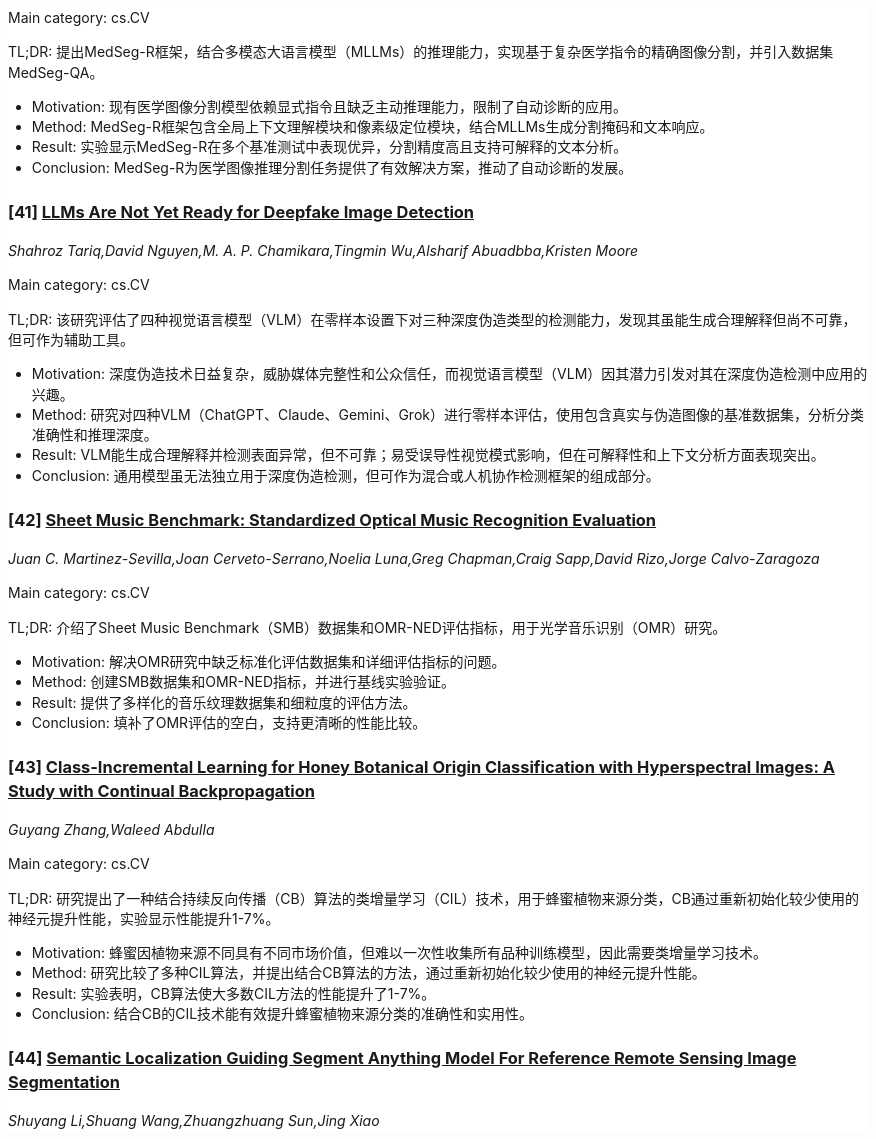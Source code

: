 Main category: cs.CV

TL;DR: 提出MedSeg-R框架，结合多模态大语言模型（MLLMs）的推理能力，实现基于复杂医学指令的精确图像分割，并引入数据集MedSeg-QA。

- Motivation: 现有医学图像分割模型依赖显式指令且缺乏主动推理能力，限制了自动诊断的应用。
- Method: MedSeg-R框架包含全局上下文理解模块和像素级定位模块，结合MLLMs生成分割掩码和文本响应。
- Result: 实验显示MedSeg-R在多个基准测试中表现优异，分割精度高且支持可解释的文本分析。
- Conclusion: MedSeg-R为医学图像推理分割任务提供了有效解决方案，推动了自动诊断的发展。


### [41] [LLMs Are Not Yet Ready for Deepfake Image Detection](https://arxiv.org/abs/2506.10474)
*Shahroz Tariq,David Nguyen,M. A. P. Chamikara,Tingmin Wu,Alsharif Abuadbba,Kristen Moore*

Main category: cs.CV

TL;DR: 该研究评估了四种视觉语言模型（VLM）在零样本设置下对三种深度伪造类型的检测能力，发现其虽能生成合理解释但尚不可靠，但可作为辅助工具。

- Motivation: 深度伪造技术日益复杂，威胁媒体完整性和公众信任，而视觉语言模型（VLM）因其潜力引发对其在深度伪造检测中应用的兴趣。
- Method: 研究对四种VLM（ChatGPT、Claude、Gemini、Grok）进行零样本评估，使用包含真实与伪造图像的基准数据集，分析分类准确性和推理深度。
- Result: VLM能生成合理解释并检测表面异常，但不可靠；易受误导性视觉模式影响，但在可解释性和上下文分析方面表现突出。
- Conclusion: 通用模型虽无法独立用于深度伪造检测，但可作为混合或人机协作检测框架的组成部分。


### [42] [Sheet Music Benchmark: Standardized Optical Music Recognition Evaluation](https://arxiv.org/abs/2506.10488)
*Juan C. Martinez-Sevilla,Joan Cerveto-Serrano,Noelia Luna,Greg Chapman,Craig Sapp,David Rizo,Jorge Calvo-Zaragoza*

Main category: cs.CV

TL;DR: 介绍了Sheet Music Benchmark（SMB）数据集和OMR-NED评估指标，用于光学音乐识别（OMR）研究。

- Motivation: 解决OMR研究中缺乏标准化评估数据集和详细评估指标的问题。
- Method: 创建SMB数据集和OMR-NED指标，并进行基线实验验证。
- Result: 提供了多样化的音乐纹理数据集和细粒度的评估方法。
- Conclusion: 填补了OMR评估的空白，支持更清晰的性能比较。


### [43] [Class-Incremental Learning for Honey Botanical Origin Classification with Hyperspectral Images: A Study with Continual Backpropagation](https://arxiv.org/abs/2506.10489)
*Guyang Zhang,Waleed Abdulla*

Main category: cs.CV

TL;DR: 研究提出了一种结合持续反向传播（CB）算法的类增量学习（CIL）技术，用于蜂蜜植物来源分类，CB通过重新初始化较少使用的神经元提升性能，实验显示性能提升1-7%。

- Motivation: 蜂蜜因植物来源不同具有不同市场价值，但难以一次性收集所有品种训练模型，因此需要类增量学习技术。
- Method: 研究比较了多种CIL算法，并提出结合CB算法的方法，通过重新初始化较少使用的神经元提升性能。
- Result: 实验表明，CB算法使大多数CIL方法的性能提升了1-7%。
- Conclusion: 结合CB的CIL技术能有效提升蜂蜜植物来源分类的准确性和实用性。


### [44] [Semantic Localization Guiding Segment Anything Model For Reference Remote Sensing Image Segmentation](https://arxiv.org/abs/2506.10503)
*Shuyang Li,Shuang Wang,Zhuangzhuang Sun,Jing Xiao*
